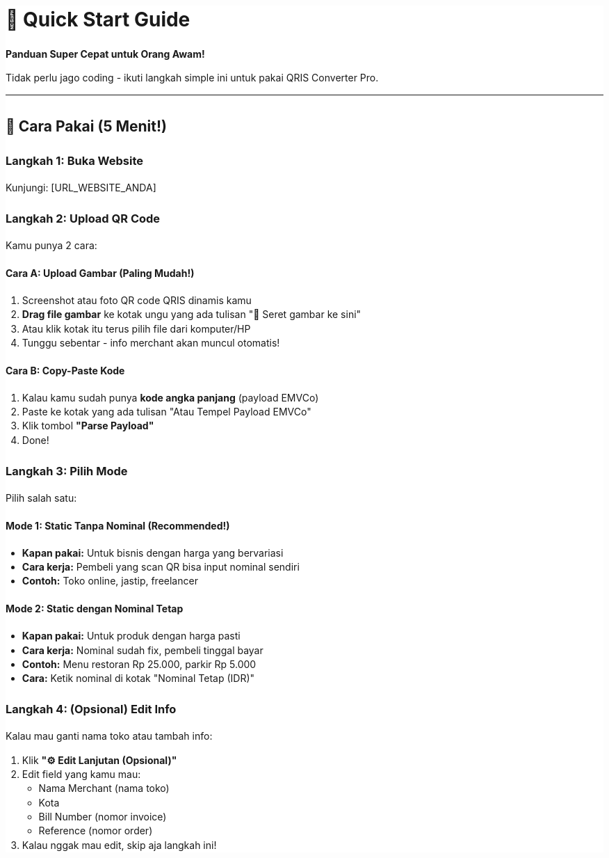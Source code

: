 # 🚀 Quick Start Guide

**Panduan Super Cepat untuk Orang Awam!**

Tidak perlu jago coding - ikuti langkah simple ini untuk pakai QRIS Converter Pro.

---

## 📱 Cara Pakai (5 Menit!)

### Langkah 1: Buka Website
Kunjungi: [URL_WEBSITE_ANDA]

### Langkah 2: Upload QR Code
Kamu punya 2 cara:

#### Cara A: Upload Gambar (Paling Mudah!)
1. Screenshot atau foto QR code QRIS dinamis kamu
2. **Drag file gambar** ke kotak ungu yang ada tulisan "📸 Seret gambar ke sini"
3. Atau klik kotak itu terus pilih file dari komputer/HP
4. Tunggu sebentar - info merchant akan muncul otomatis!

#### Cara B: Copy-Paste Kode
1. Kalau kamu sudah punya **kode angka panjang** (payload EMVCo)
2. Paste ke kotak yang ada tulisan "Atau Tempel Payload EMVCo"
3. Klik tombol **"Parse Payload"**
4. Done!

### Langkah 3: Pilih Mode
Pilih salah satu:

#### Mode 1: Static Tanpa Nominal (Recommended!)
- **Kapan pakai:** Untuk bisnis dengan harga yang bervariasi
- **Cara kerja:** Pembeli yang scan QR bisa input nominal sendiri
- **Contoh:** Toko online, jastip, freelancer

#### Mode 2: Static dengan Nominal Tetap
- **Kapan pakai:** Untuk produk dengan harga pasti
- **Cara kerja:** Nominal sudah fix, pembeli tinggal bayar
- **Contoh:** Menu restoran Rp 25.000, parkir Rp 5.000
- **Cara:** Ketik nominal di kotak "Nominal Tetap (IDR)"

### Langkah 4: (Opsional) Edit Info
Kalau mau ganti nama toko atau tambah info:
1. Klik **"⚙️ Edit Lanjutan (Opsional)"**
2. Edit field yang kamu mau:
   - Nama Merchant (nama toko)
   - Kota
   - Bill Number (nomor invoice)
   - Reference (nomor order)
3. Kalau nggak mau edit, skip aja langkah ini!
